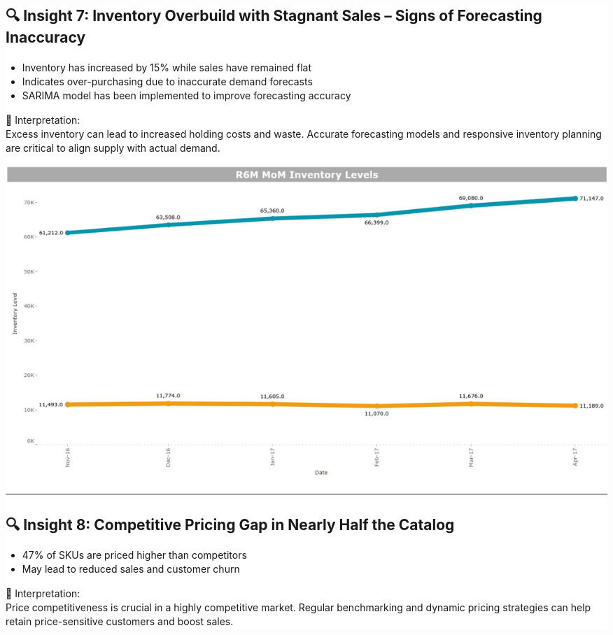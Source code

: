 
## 🔍 Insight 7: Inventory Overbuild with Stagnant Sales – Signs of Forecasting Inaccuracy
- Inventory has increased by 15% while sales have remained flat  
- Indicates over-purchasing due to inaccurate demand forecasts  
- SARIMA model has been implemented to improve forecasting accuracy  

📌 Interpretation:  
Excess inventory can lead to increased holding costs and waste. Accurate forecasting models and responsive inventory planning are critical to align supply with actual demand.

![alt text](https://github.com/Neel-Raibole/Supply-Chain-Dashboard/blob/main/Dashboard%20Images/IDD%207%20-%201.jpg)

---

## 🔍 Insight 8: Competitive Pricing Gap in Nearly Half the Catalog
- 47% of SKUs are priced higher than competitors  
- May lead to reduced sales and customer churn  

📌 Interpretation:  
Price competitiveness is crucial in a highly competitive market. Regular benchmarking and dynamic pricing strategies can help retain price-sensitive customers and boost sales.
